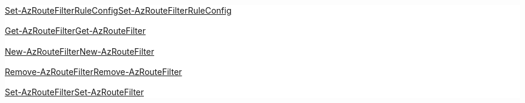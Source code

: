[<span data-ttu-id="44cee-143">Set-AzRouteFilterRuleConfig</span><span class="sxs-lookup"><span data-stu-id="44cee-143">Set-AzRouteFilterRuleConfig</span></span>](./Set-AzRouteFilterRuleConfig.md)

[<span data-ttu-id="44cee-144">Get-AzRouteFilter</span><span class="sxs-lookup"><span data-stu-id="44cee-144">Get-AzRouteFilter</span></span>](./Get-AzRouteFilter.md)

[<span data-ttu-id="44cee-145">New-AzRouteFilter</span><span class="sxs-lookup"><span data-stu-id="44cee-145">New-AzRouteFilter</span></span>](./New-AzRouteFilter.md)

[<span data-ttu-id="44cee-146">Remove-AzRouteFilter</span><span class="sxs-lookup"><span data-stu-id="44cee-146">Remove-AzRouteFilter</span></span>](./Remove-AzRouteFilter.md)

[<span data-ttu-id="44cee-147">Set-AzRouteFilter</span><span class="sxs-lookup"><span data-stu-id="44cee-147">Set-AzRouteFilter</span></span>](./Set-AzRouteFilter.md)
